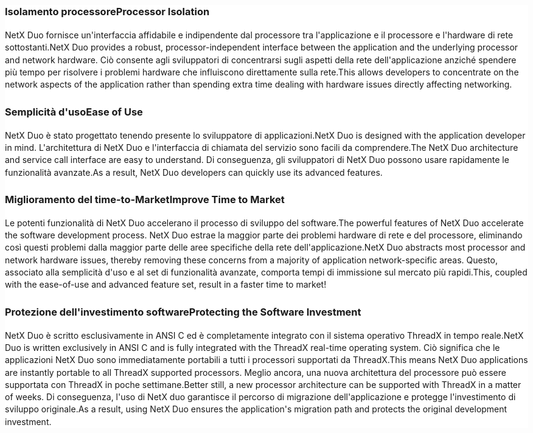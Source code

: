 ### <a name="processor-isolation"></a><span data-ttu-id="068fc-203">Isolamento processore</span><span class="sxs-lookup"><span data-stu-id="068fc-203">Processor Isolation</span></span>

<span data-ttu-id="068fc-204">NetX Duo fornisce un'interfaccia affidabile e indipendente dal processore tra l'applicazione e il processore e l'hardware di rete sottostanti.</span><span class="sxs-lookup"><span data-stu-id="068fc-204">NetX Duo provides a robust, processor-independent interface between the application and the underlying processor and network hardware.</span></span> <span data-ttu-id="068fc-205">Ciò consente agli sviluppatori di concentrarsi sugli aspetti della rete dell'applicazione anziché spendere più tempo per risolvere i problemi hardware che influiscono direttamente sulla rete.</span><span class="sxs-lookup"><span data-stu-id="068fc-205">This allows developers to concentrate on the network aspects of the application rather than spending extra time dealing with hardware issues directly affecting networking.</span></span>

### <a name="ease-of-use"></a><span data-ttu-id="068fc-206">Semplicità d'uso</span><span class="sxs-lookup"><span data-stu-id="068fc-206">Ease of Use</span></span>

<span data-ttu-id="068fc-207">NetX Duo è stato progettato tenendo presente lo sviluppatore di applicazioni.</span><span class="sxs-lookup"><span data-stu-id="068fc-207">NetX Duo is designed with the application developer in mind.</span></span> <span data-ttu-id="068fc-208">L'architettura di NetX Duo e l'interfaccia di chiamata del servizio sono facili da comprendere.</span><span class="sxs-lookup"><span data-stu-id="068fc-208">The NetX Duo architecture and service call interface are easy to understand.</span></span> <span data-ttu-id="068fc-209">Di conseguenza, gli sviluppatori di NetX Duo possono usare rapidamente le funzionalità avanzate.</span><span class="sxs-lookup"><span data-stu-id="068fc-209">As a result, NetX Duo developers can quickly use its advanced features.</span></span>

### <a name="improve-time-to-market"></a><span data-ttu-id="068fc-210">Miglioramento del time-to-Market</span><span class="sxs-lookup"><span data-stu-id="068fc-210">Improve Time to Market</span></span>

<span data-ttu-id="068fc-211">Le potenti funzionalità di NetX Duo accelerano il processo di sviluppo del software.</span><span class="sxs-lookup"><span data-stu-id="068fc-211">The powerful features of NetX Duo accelerate the software development process.</span></span> <span data-ttu-id="068fc-212">NetX Duo estrae la maggior parte dei problemi hardware di rete e del processore, eliminando così questi problemi dalla maggior parte delle aree specifiche della rete dell'applicazione.</span><span class="sxs-lookup"><span data-stu-id="068fc-212">NetX Duo abstracts most processor and network hardware issues, thereby removing these concerns from a majority of application network-specific areas.</span></span> <span data-ttu-id="068fc-213">Questo, associato alla semplicità d'uso e al set di funzionalità avanzate, comporta tempi di immissione sul mercato più rapidi.</span><span class="sxs-lookup"><span data-stu-id="068fc-213">This, coupled with the ease-of-use and advanced feature set, result in a faster time to market!</span></span>

### <a name="protecting-the-software-investment"></a><span data-ttu-id="068fc-214">Protezione dell'investimento software</span><span class="sxs-lookup"><span data-stu-id="068fc-214">Protecting the Software Investment</span></span>

<span data-ttu-id="068fc-215">NetX Duo è scritto esclusivamente in ANSI C ed è completamente integrato con il sistema operativo ThreadX in tempo reale.</span><span class="sxs-lookup"><span data-stu-id="068fc-215">NetX Duo is written exclusively in ANSI C and is fully integrated with the ThreadX real-time operating system.</span></span> <span data-ttu-id="068fc-216">Ciò significa che le applicazioni NetX Duo sono immediatamente portabili a tutti i processori supportati da ThreadX.</span><span class="sxs-lookup"><span data-stu-id="068fc-216">This means NetX Duo applications are instantly portable to all ThreadX supported processors.</span></span> <span data-ttu-id="068fc-217">Meglio ancora, una nuova architettura del processore può essere supportata con ThreadX in poche settimane.</span><span class="sxs-lookup"><span data-stu-id="068fc-217">Better still, a new processor architecture can be supported with ThreadX in a matter of weeks.</span></span> <span data-ttu-id="068fc-218">Di conseguenza, l'uso di NetX duo garantisce il percorso di migrazione dell'applicazione e protegge l'investimento di sviluppo originale.</span><span class="sxs-lookup"><span data-stu-id="068fc-218">As a result, using NetX Duo ensures the application's migration path and protects the original development investment.</span></span>